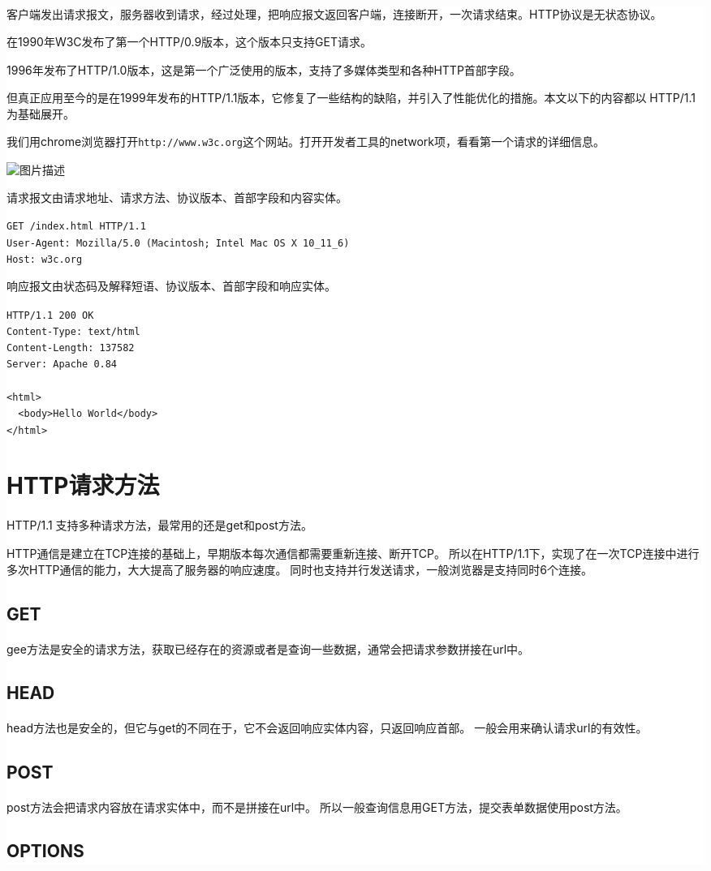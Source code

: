 客户端发出请求报文，服务器收到请求，经过处理，把响应报文返回客户端，连接断开，一次请求结束。HTTP协议是无状态协议。

在1990年W3C发布了第一个HTTP/0.9版本，这个版本只支持GET请求。

1996年发布了HTTP/1.0版本，这是第一个广泛使用的版本，支持了多媒体类型和各种HTTP首部字段。

但真正应用至今的是在1999年发布的HTTP/1.1版本，它修复了一些结构的缺陷，并引入了性能优化的措施。本文以下的内容都以
HTTP/1.1为基础展开。

我们用chrome浏览器打开`http://www.w3c.org`这个网站。打开开发者工具的network项，看看第一个请求的详细信息。

![图片描述][5]

请求报文由请求地址、请求方法、协议版本、首部字段和内容实体。

    GET /index.html HTTP/1.1
    User-Agent: Mozilla/5.0 (Macintosh; Intel Mac OS X 10_11_6)
    Host: w3c.org

响应报文由状态码及解释短语、协议版本、首部字段和响应实体。

    HTTP/1.1 200 OK 
    Content-Type: text/html
    Content-Length: 137582
    Server: Apache 0.84
    
    <html>
      <body>Hello World</body>
    </html>


HTTP请求方法
====

HTTP/1.1 支持多种请求方法，最常用的还是get和post方法。

HTTP通信是建立在TCP连接的基础上，早期版本每次通信都需要重新连接、断开TCP。
所以在HTTP/1.1下，实现了在一次TCP连接中进行多次HTTP通信的能力，大大提高了服务器的响应速度。
同时也支持并行发送请求，一般浏览器是支持同时6个连接。

GET
----

gee方法是安全的请求方法，获取已经存在的资源或者是查询一些数据，通常会把请求参数拼接在url中。

HEAD
----

head方法也是安全的，但它与get的不同在于，它不会返回响应实体内容，只返回响应首部。
一般会用来确认请求url的有效性。

POST
----

post方法会把请求内容放在请求实体中，而不是拼接在url中。
所以一般查询信息用GET方法，提交表单数据使用post方法。

OPTIONS
-----


[1]: https://zh.wikipedia.org/wiki/%E8%B6%85%E6%96%87%E6%9C%AC%E4%BC%A0%E8%BE%93%E5%8D%8F%E8%AE%AE
[2]: https://zh.wikipedia.org/wiki/%E8%92%82%E5%A7%86%C2%B7%E4%BC%AF%E7%BA%B3%E6%96%AF-%E6%9D%8E
[3]: http://baike.baidu.com/link?url=loLXfZfkha1NTPo0HdVb9OYJWF8EIut1VBooxm07fbj6xeW7v9rwSINwVT7sCwbA0T3rZwYkJDNlC6dQVi3TQsju-3BUnERVvTDPG8Qt0mH47F5V22CrAhh2MJi4Ifw-
[4]: https://sfault-image.b0.upaiyun.com/423/310/4233103890-59143062b9536_articlex
[5]: https://sfault-image.b0.upaiyun.com/248/688/248688547-591430a01f133_articlex
[6]: http://www.ruanyifeng.com/blog/2016/08/http.html
[7]: https://www.oschina.net/news/77354/http-get-post-different
[8]: https://mp.weixin.qq.com/s?__biz=MzI0NDYzMzg0OQ==&mid=2247484093&idx=1&sn=82d63ac497d0fb9f62cc7771cf884b16&chksm=e95b9b2bde2c123dd740a3c9fce614667cdbc0514601669478facbfa8a1f0881f5afe805b2e0&mpshare=1&scene=1&srcid=0502vPBmrkjC7tO0dnby8xMF#rd
[9]: https://book.douban.com/subject/25863515/
[10]: https://book.douban.com/subject/10746113/
[11]: https://sfault-image.b0.upaiyun.com/369/578/3695785564-591430ce6e624_articlex
[12]: https://sfault-image.b0.upaiyun.com/401/373/401373036-591430ffed19c_articlex
[13]: https://sfault-image.b0.upaiyun.com/277/090/2770908861-591bfc28459fb_articlex